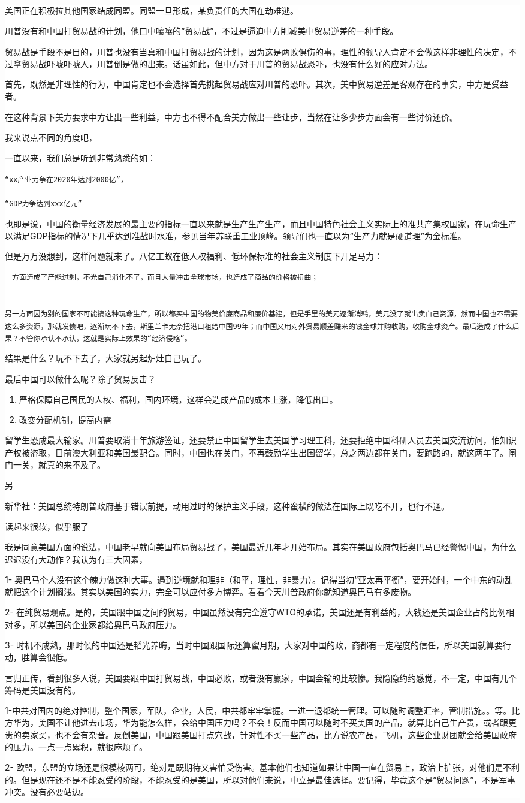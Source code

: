 美国正在积极拉其他国家结成同盟。同盟一旦形成，某负责任的大国在劫难逃。

川普没有和中国打贸易战的计划，他口中嚷嚷的“贸易战”，不过是逼迫中方削减美中贸易逆差的一种手段。

贸易战是手段不是目的，川普也没有当真和中国打贸易战的计划，因为这是两败俱伤的事，理性的领导人肯定不会做这样非理性的决定，不过拿贸易战吓唬吓唬人，川普倒是做的出来。话虽如此，但中方对于川普的贸易战恐吓，也没有什么好的应对方法。

首先，既然是非理性的行为，中国肯定也不会选择首先挑起贸易战应对川普的恐吓。其次，美中贸易逆差是客观存在的事实，中方是受益者。

在这种背景下美方要求中方让出一些利益，中方也不得不配合美方做出一些让步，当然在让多少步方面会有一些讨价还价。

我来说点不同的角度吧，

一直以来，我们总是听到非常熟悉的如：

    “xx产业力争在2020年达到2000亿”，

    “GDP力争达到xxx亿元”

也即是说，中国的衡量经济发展的最主要的指标一直以来就是生产生产生产，而且中国特色社会主义实际上的准共产集权国家，在玩命生产以满足GDP指标的情况下几乎达到准战时水准，参见当年苏联重工业顶峰。领导们也一直以为“生产力就是硬道理”为金标准。

但是万万没想到，这样问题就来了。八亿工蚁在低人权福利、低环保标准的社会主义制度下开足马力：

    一方面造成了产能过剩，不光自己消化不了，而且大量冲击全球市场，也造成了商品的价格被扭曲；


    另一方面因为别的国家不可能搞这种玩命生产，所以都买中国的物美价廉商品和廉价基建，但是手里的美元逐渐消耗，美元没了就出卖自己资源，然而中国也不需要这么多资源，那就发债吧，逐渐玩不下去，斯里兰卡无奈把港口租给中国99年；而中国又用对外贸易顺差赚来的钱全球并购收购，收购全球资产。最后造成了什么后果？不管你承认不承认，这就是实际上效果的“经济侵略”。

结果是什么？玩不下去了，大家就另起炉灶自己玩了。

最后中国可以做什么呢？除了贸易反击？

1. 严格保障自己国民的人权、福利，国内环境，这样会造成产品的成本上涨，降低出口。

2. 改变分配机制，提高内需

留学生恐成最大输家。川普要取消十年旅游签证，还要禁止中国留学生去美国学习理工科，还要拒绝中国科研人员去美国交流访问，怕知识产权被盗取，目前澳大利亚和美国最配合。同时，中国也在关门，不再鼓励学生出国留学，总之两边都在关门，要跑路的，就这两年了。闸门一关，就真的来不及了。

另

新华社：美国总统特朗普政府基于错误前提，动用过时的保护主义手段，这种蛮横的做法在国际上既吃不开，也行不通。

读起来很软，似乎服了

我是同意美国方面的说法，中国老早就向美国布局贸易战了，美国最近几年才开始布局。其实在美国政府包括奥巴马已经警惕中国，为什么迟迟没有大动作？我认为有三大因素，

1- 奥巴马个人没有这个魄力做这种大事。遇到逆境就和理非（和平，理性，非暴力）。记得当初“亚太再平衡”，要开始时，一个中东的动乱就把这个计划搁浅。其实以美国的实力，完全可以应付多方博弈。看看今天川普政府你就知道奥巴马有多废物。

2- 在纯贸易观点。是的，美国跟中国之间的贸易，中国虽然没有完全遵守WTO的承诺，美国还是有利益的，大钱还是美国企业占的比例相对多，所以美国的企业家都给奥巴马政府压力。

3- 时机不成熟，那时候的中国还是韬光养晦，当时中国跟国际还算蜜月期，大家对中国的政，商都有一定程度的信任，所以美国就算要行动，胜算会很低。

言归正传，看到很多人说，美国要跟中国打贸易战，中国必败，或者没有赢家，中国会输的比较惨。我隐隐约约感觉，不一定，中国有几个筹码是美国没有的。

1-中共对国内的绝对控制，整个国家，军队，企业，人民，中共都牢牢掌握。一进一退都统一管理。可以随时调整汇率，管制措施。。等。比方华为，美国不让他进去市场，华为能怎么样，会给中国压力吗？不会！反而中国可以随时不买美国的产品，就算比自己生产贵，或者跟更贵的卖家买，也不会有杂音。反倒美国，中国跟美国打点穴战，针对性不买一些产品，比方说农产品，飞机，这些企业财团就会给美国政府的压力。一点一点累积，就很麻烦了。

2- 欧盟，东盟的立场还是很模棱两可，绝对是既期待又害怕受伤害。基本他们也知道如果让中国一直在贸易上，政治上扩张，对他们是不利的。但是现在还不是不能忍受的阶段，不能忍受的是美国，所以对他们来说，中立是最佳选择。要记得，毕竟这个是“贸易问题”，不是军事冲突。没有必要站边。
